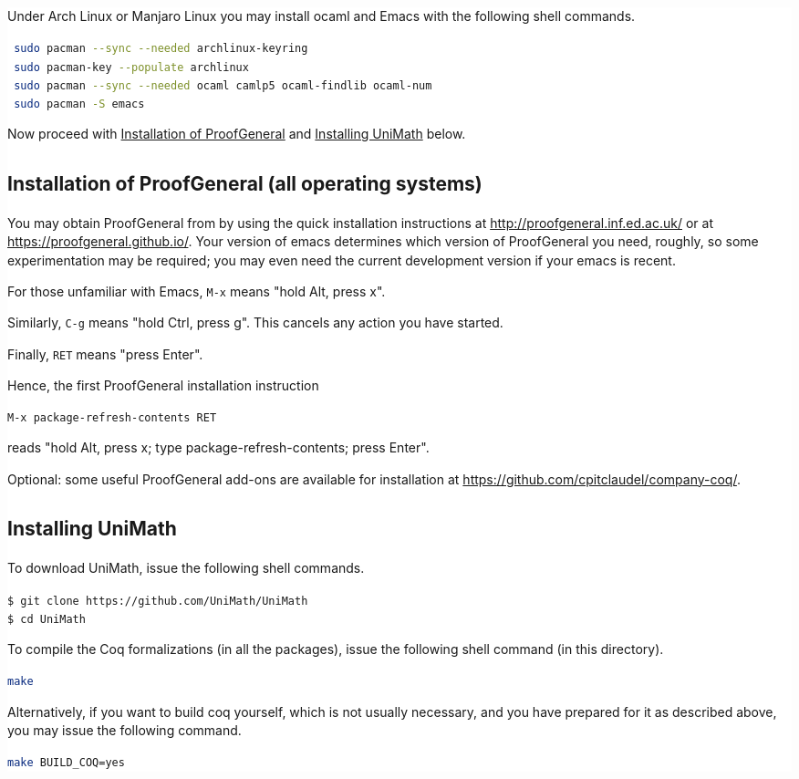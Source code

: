 Under Arch Linux or Manjaro Linux you may install ocaml and Emacs  with the following
shell commands.

```bash
 sudo pacman --sync --needed archlinux-keyring
 sudo pacman-key --populate archlinux
 sudo pacman --sync --needed ocaml camlp5 ocaml-findlib ocaml-num
 sudo pacman -S emacs
```
Now proceed with [Installation of ProofGeneral](#installation-of-proofgeneral-all-operating-systems) and [Installing UniMath](#installing-unimath) below.
## Installation of ProofGeneral (all operating systems)

You may obtain ProofGeneral from by using the quick installation instructions
at http://proofgeneral.inf.ed.ac.uk/ or at https://proofgeneral.github.io/.
Your version of emacs determines which version of ProofGeneral you need,
roughly, so some experimentation may be required; you may even need the current
development version if your emacs is recent.

For those unfamiliar with Emacs, `M-x` means "hold Alt, press x".

Similarly, `C-g` means "hold Ctrl, press g". This cancels any action you have
started.

Finally, `RET` means "press Enter".

Hence, the first ProofGeneral installation instruction
```
M-x package-refresh-contents RET
```
reads "hold Alt, press x; type package-refresh-contents; press Enter".

Optional: some useful ProofGeneral add-ons are available for installation at
https://github.com/cpitclaudel/company-coq/.

## Installing UniMath

To download UniMath, issue the following shell commands.

```bash
$ git clone https://github.com/UniMath/UniMath
$ cd UniMath
```

To compile the Coq formalizations (in all the packages), issue the following
shell command (in this directory).

```bash
make
```

Alternatively, if you want to build coq yourself, which is not usually necessary, and you have
prepared for it as described above, you may issue the following command.

```bash
make BUILD_COQ=yes
```
